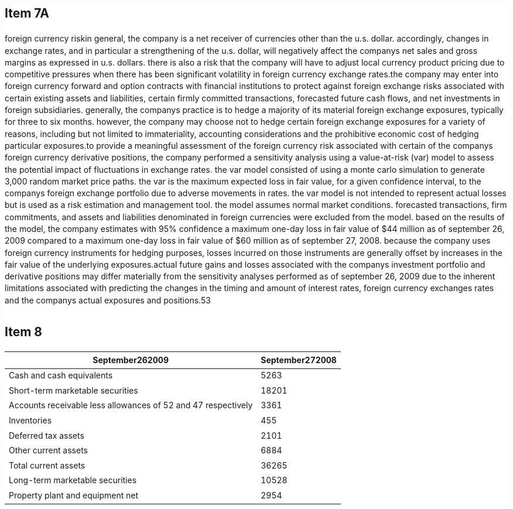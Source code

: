 
## Item 7A


foreign currency riskin general, the company is a net receiver of currencies other than the u.s. dollar. accordingly, changes in exchange rates, and in particular a strengthening of the u.s. dollar, will negatively affect the
companys net sales and gross margins as expressed in u.s. dollars. there is also a risk that the company will have to adjust local currency product pricing due to competitive pressures when there has been significant volatility in foreign
currency exchange rates.the company may enter into foreign currency forward and option contracts with financial institutions
to protect against foreign exchange risks associated with certain existing assets and liabilities, certain firmly committed transactions, forecasted future cash flows, and net investments in foreign subsidiaries. generally, the companys
practice is to hedge a majority of its material foreign exchange exposures, typically for three to six months. however, the company may choose not to hedge certain foreign exchange exposures for a variety of reasons, including but not limited to
immateriality, accounting considerations and the prohibitive economic cost of hedging particular exposures.to provide a
meaningful assessment of the foreign currency risk associated with certain of the companys foreign currency derivative positions, the company performed a sensitivity analysis using a value-at-risk (var) model to assess the
potential impact of fluctuations in exchange rates. the var model consisted of using a monte carlo simulation to generate 3,000 random market price paths. the var is the maximum expected loss in fair value, for a given confidence interval, to the
companys foreign exchange portfolio due to adverse movements in rates. the var model is not intended to represent actual losses but is used as a risk estimation and management tool. the model assumes normal market conditions. forecasted
transactions, firm commitments, and assets and liabilities denominated in foreign currencies were excluded from the model. based on the results of the model, the company estimates with 95% confidence a maximum one-day loss in fair value of $44
million as of september 26, 2009 compared to a maximum one-day loss in fair value of $60 million as of september 27, 2008. because the company uses foreign currency instruments for hedging purposes, losses incurred on those instruments are
generally offset by increases in the fair value of the underlying exposures.actual future gains and losses associated with
the companys investment portfolio and derivative positions may differ materially from the sensitivity analyses performed as of september 26, 2009 due to the inherent limitations associated with predicting the changes in the timing and
amount of interest rates, foreign currency exchanges rates and the companys actual exposures and positions.53


## Item 8

| September262009 | September272008 |
| --- | --- |
| Cash and cash equivalents | 5263 | 11875 |
| Short-term marketable securities | 18201 | 10236 |
| Accounts receivable less allowances of 52 and 47 respectively | 3361 | 2422 |
| Inventories | 455 | 509 |
| Deferred tax assets | 2101 | 1447 |
| Other current assets | 6884 | 5822 |
| Total current assets | 36265 | 32311 |
| Long-term marketable securities | 10528 | 2379 |
| Property plant and equipment net | 2954 | 2455 |